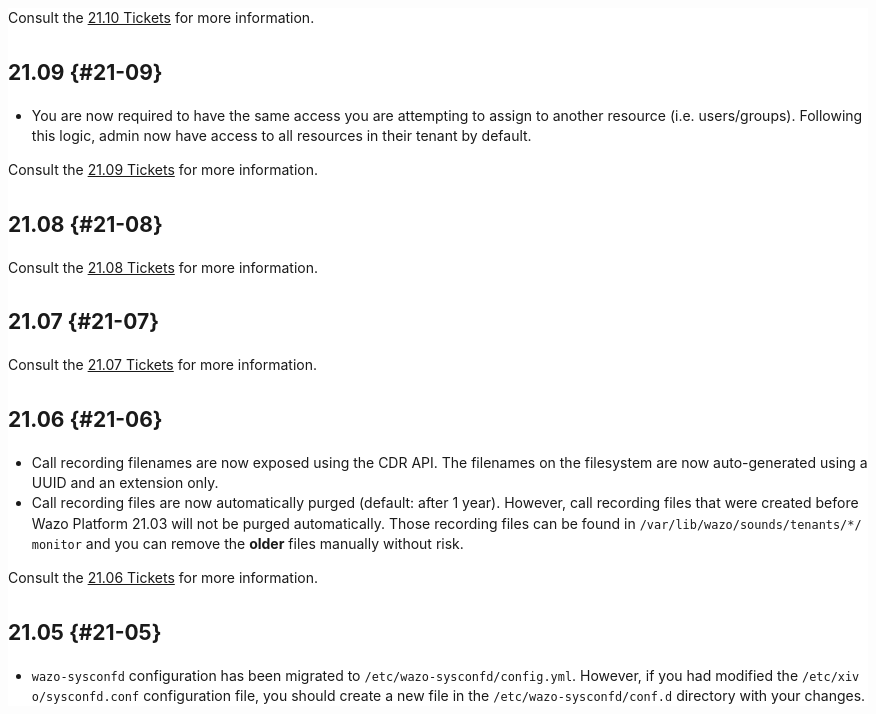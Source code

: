 Consult the
[21.10 Tickets](https://wazo-dev.atlassian.net/issues/?jql=project%3DWAZO%20AND%20fixVersion%3D21.10)
for more information.

## 21.09 {#21-09}

- You are now required to have the same access you are attempting to assign to another resource
  (i.e. users/groups). Following this logic, admin now have access to all resources in their tenant
  by default.

Consult the
[21.09 Tickets](https://wazo-dev.atlassian.net/issues/?jql=project%3DWAZO%20AND%20fixVersion%3D21.09)
for more information.

## 21.08 {#21-08}

Consult the
[21.08 Tickets](https://wazo-dev.atlassian.net/issues/?jql=project%3DWAZO%20AND%20fixVersion%3D21.08)
for more information.

## 21.07 {#21-07}

Consult the
[21.07 Tickets](https://wazo-dev.atlassian.net/issues/?jql=project%3DWAZO%20AND%20fixVersion%3D21.07)
for more information.

## 21.06 {#21-06}

- Call recording filenames are now exposed using the CDR API. The filenames on the filesystem are
  now auto-generated using a UUID and an extension only.
- Call recording files are now automatically purged (default: after 1 year). However, call recording
  files that were created before Wazo Platform 21.03 will not be purged automatically. Those
  recording files can be found in `/var/lib/wazo/sounds/tenants/*/monitor` and you can remove the
  **older** files manually without risk.

Consult the
[21.06 Tickets](https://wazo-dev.atlassian.net/issues/?jql=project%3DWAZO%20AND%20fixVersion%3D21.06)
for more information.

## 21.05 {#21-05}

- `wazo-sysconfd` configuration has been migrated to `/etc/wazo-sysconfd/config.yml`. However, if
  you had modified the `/etc/xivo/sysconfd.conf` configuration file, you should create a new file in
  the `/etc/wazo-sysconfd/conf.d` directory with your changes.
